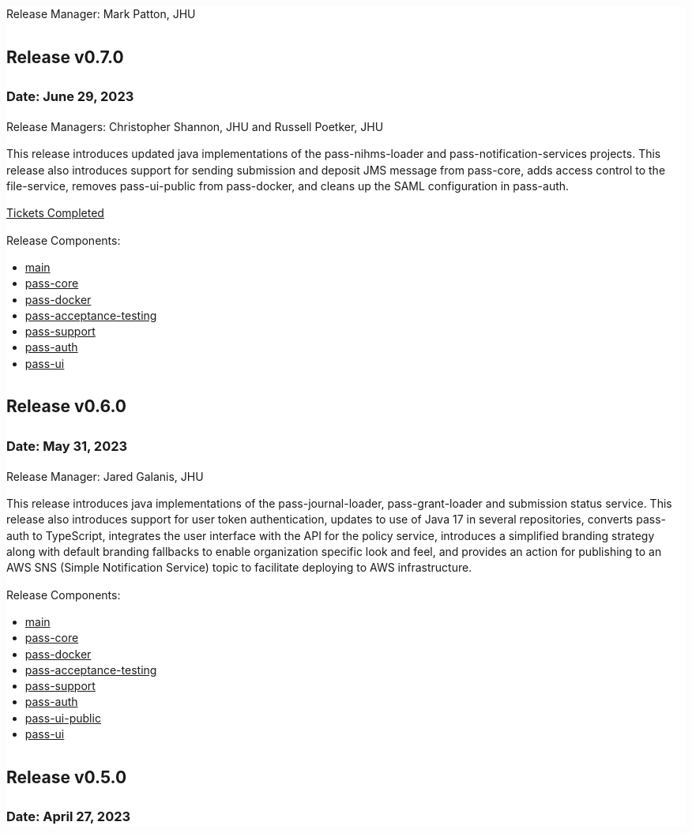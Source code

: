 Release Manager: Mark Patton, JHU

## Release v0.7.0
### Date: June 29, 2023

Release Managers: Christopher Shannon, JHU and Russell Poetker, JHU

This release introduces updated java implementations of the pass-nihms-loader and pass-notification-services projects. This release also introduces support for sending submission and deposit JMS message from pass-core, adds access control to the file-service, removes pass-ui-public from pass-docker, and cleans up the SAML configuration in pass-auth.

[Tickets Completed](https://github.com/eclipse-pass/main/milestone/10?closed=1)

Release Components:
* [main](https://github.com/eclipse-pass/main/releases/tag/0.7.0)
* [pass-core](https://github.com/eclipse-pass/pass-core/releases/tag/0.7.0)
* [pass-docker](https://github.com/eclipse-pass/pass-docker/releases/tag/0.7.0)
* [pass-acceptance-testing](https://github.com/eclipse-pass/pass-acceptance-testing/releases/tag/0.7.0)
* [pass-support](https://github.com/eclipse-pass/pass-support/releases/tag/0.7.0)
* [pass-auth](https://github.com/eclipse-pass/pass-auth/releases/tag/0.7.0)
* [pass-ui](https://github.com/eclipse-pass/pass-ui/releases/tag/0.7.0)

## Release v0.6.0
### Date: May 31, 2023

Release Manager: Jared Galanis, JHU

This release introduces java implementations of the pass-journal-loader, pass-grant-loader and submission status service. This release also introduces support for user token authentication, updates to use of Java 17 in several repositories, converts pass-auth to TypeScript, integrates the user interface with the API for the policy service, introduces a simplified branding strategy along with default branding fallbacks to enable organization specific look and feel, and provides an action for publishing to an AWS SNS (Simple Notification Service) topic to facilitate deploying to AWS infrastructure.

Release Components:
* [main](https://github.com/eclipse-pass/main/releases/tag/0.6.0)
* [pass-core](https://github.com/eclipse-pass/pass-core/releases/tag/0.6.0)
* [pass-docker](https://github.com/eclipse-pass/pass-docker/releases/tag/0.6.0)
* [pass-acceptance-testing](https://github.com/eclipse-pass/pass-acceptance-testing/releases/tag/0.6.0)
* [pass-support](https://github.com/eclipse-pass/pass-support/releases/tag/0.6.0)
* [pass-auth](https://github.com/eclipse-pass/pass-auth/releases/tag/0.6.0)
* [pass-ui-public](https://github.com/eclipse-pass/pass-ui-public/releases/tag/0.6.0)
* [pass-ui](https://github.com/eclipse-pass/pass-ui/releases/tag/0.6.0)

## Release v0.5.0
### Date: April 27, 2023
